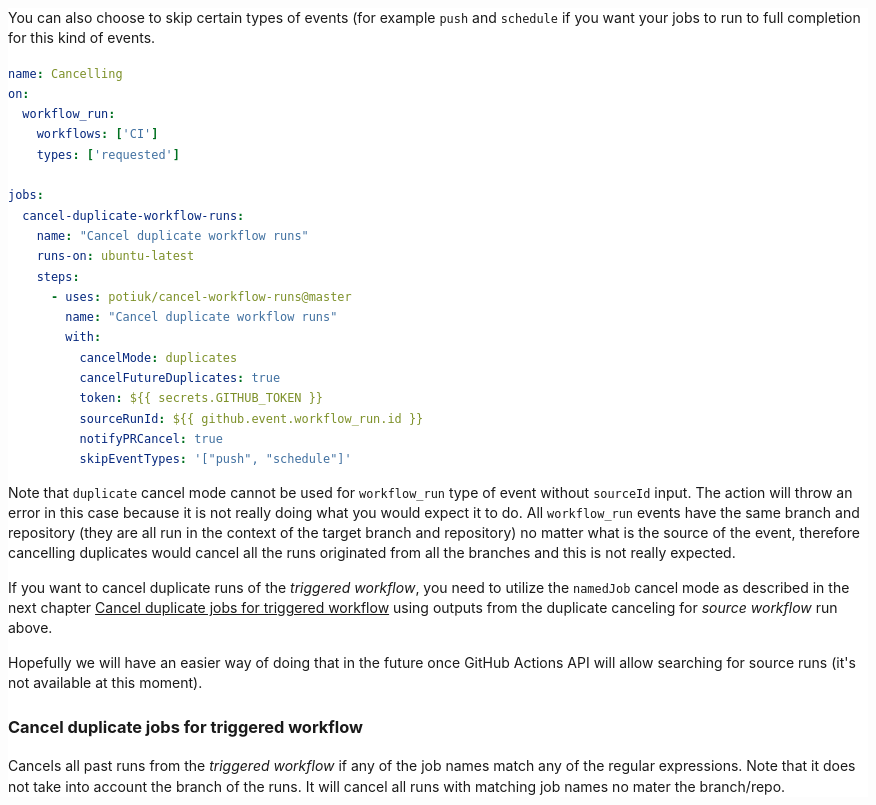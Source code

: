 You can also choose to skip certain types of events (for example `push` and `schedule` if you want your
jobs to run to full completion for this kind of events.

```yaml
name: Cancelling
on:
  workflow_run:
    workflows: ['CI']
    types: ['requested']

jobs:
  cancel-duplicate-workflow-runs:
    name: "Cancel duplicate workflow runs"
    runs-on: ubuntu-latest
    steps:
      - uses: potiuk/cancel-workflow-runs@master
        name: "Cancel duplicate workflow runs"
        with:
          cancelMode: duplicates
          cancelFutureDuplicates: true
          token: ${{ secrets.GITHUB_TOKEN }}
          sourceRunId: ${{ github.event.workflow_run.id }}
          notifyPRCancel: true
          skipEventTypes: '["push", "schedule"]'
```

Note that `duplicate` cancel mode cannot be used for `workflow_run` type of event without `sourceId` input.
The action will throw an error in this case because it is not really doing what you would expect it to do.
All `workflow_run` events have the same branch and repository (they are all run in the context of the
target branch and repository) no matter what is the source of the event, therefore cancelling duplicates
would cancel all the runs originated from all the branches and this is not really expected.

If you want to cancel duplicate runs of the *triggered workflow*, you need to utilize the
`namedJob` cancel mode as described in the next chapter
[Cancel duplicate jobs for triggered workflow](#cancel-duplicate-jobs-for-triggered-workflow) using outputs
from the duplicate canceling for *source workflow* run above.

Hopefully we will have an easier way of doing that in the future once GitHub Actions API will allow
searching for source runs (it's not available at this moment).

### Cancel duplicate jobs for triggered workflow

Cancels all past runs from the *triggered workflow* if any of the job names match any of the regular
expressions. Note that it does not take into account the branch of the runs. It will cancel all runs
with matching job names no mater the branch/repo.
